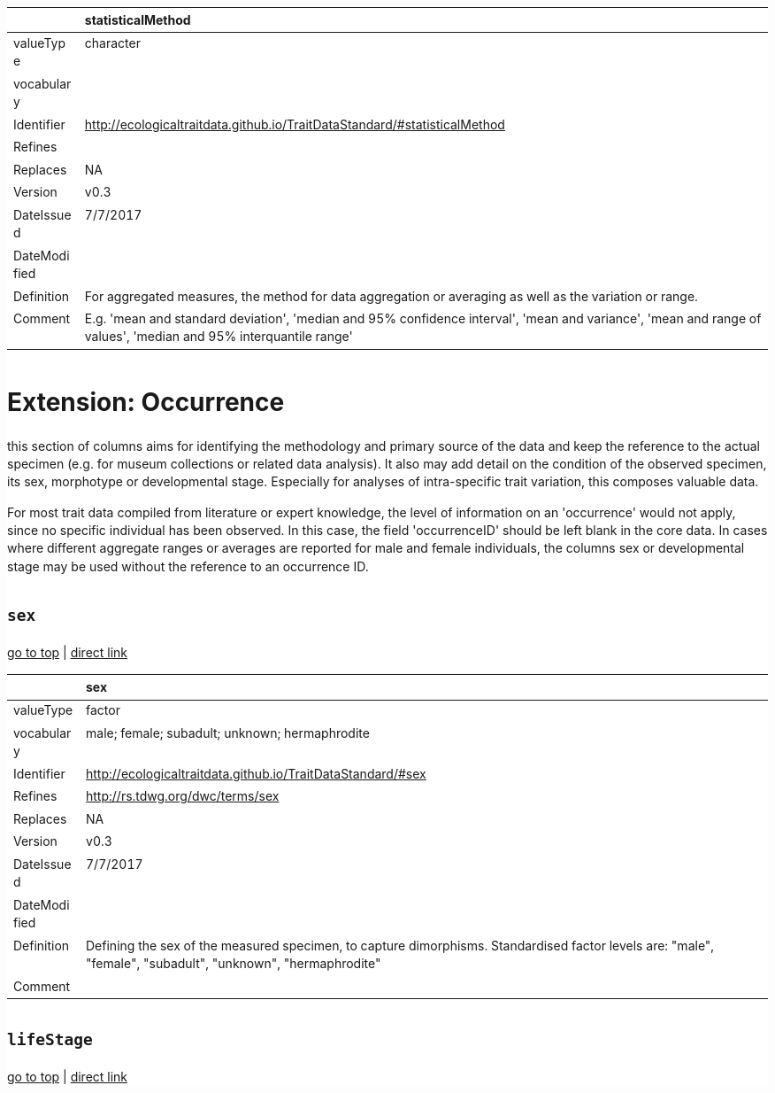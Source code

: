 |             |statisticalMethod                                                                                                                                               |
|:------------|:---------------------------------------------------------------------------------------------------------------------------------------------------------------|
|valueType    |character                                                                                                                                                       |
|vocabulary   |                                                                                                                                                                |
|Identifier   |http://ecologicaltraitdata.github.io/TraitDataStandard/#statisticalMethod                                                                                       |
|Refines      |                                                                                                                                                                |
|Replaces     |NA                                                                                                                                                              |
|Version      |v0.3                                                                                                                                                            |
|DateIssued   |7/7/2017                                                                                                                                                        |
|DateModified |                                                                                                                                                                |
|Definition   |For aggregated measures, the method for data aggregation or averaging as well as the variation or range.                                                        |
|Comment      |E.g. 'mean and standard deviation', 'median and 95% confidence interval', 'mean and variance', 'mean and range of values', 'median and 95% interquantile range' |


# Extension: Occurrence 

this section of columns aims for identifying the methodology and primary source of the data and keep the reference to the actual specimen (e.g. for museum collections or related data analysis). It also may add detail on the condition of the observed specimen, its sex, morphotype or developmental stage. 
Especially for analyses of intra-specific trait variation, this composes valuable data. 

For most trait data compiled from literature or expert knowledge, the level of information on an 'occurrence' would not apply, since no specific individual has been observed. In this case, the field 'occurrenceID' should be left blank in the core data. In cases where different aggregate ranges or averages are reported for male and female individuals, the columns sex or developmental stage may be used without the reference to an occurrence ID. 

## `sex`  
[go to top](http://ecologicaltraitdata.github.io/TraitDataStandard/)  |  [direct link](http://ecologicaltraitdata.github.io/TraitDataStandard/#sex)

|             |sex                                                                                                                                                         |
|:------------|:-----------------------------------------------------------------------------------------------------------------------------------------------------------|
|valueType    |factor                                                                                                                                                      |
|vocabulary   |male; female; subadult; unknown; hermaphrodite                                                                                                              |
|Identifier   |http://ecologicaltraitdata.github.io/TraitDataStandard/#sex                                                                                                 |
|Refines      |http://rs.tdwg.org/dwc/terms/sex                                                                                                                            |
|Replaces     |NA                                                                                                                                                          |
|Version      |v0.3                                                                                                                                                        |
|DateIssued   |7/7/2017                                                                                                                                                    |
|DateModified |                                                                                                                                                            |
|Definition   |Defining the sex of the measured specimen, to capture dimorphisms. Standardised factor levels are: "male", "female", "subadult", "unknown", "hermaphrodite" |
|Comment      |                                                                                                                                                            |
## `lifeStage`  
[go to top](http://ecologicaltraitdata.github.io/TraitDataStandard/)  |  [direct link](http://ecologicaltraitdata.github.io/TraitDataStandard/#lifestage)
